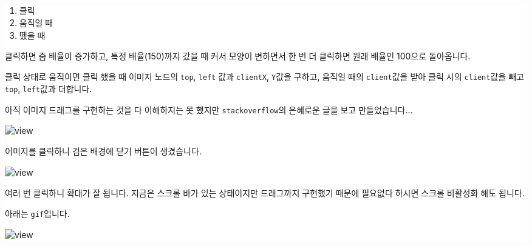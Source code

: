 1. 클릭
2. 움직일 때
3. 뗐을 때

클릭하면 줌 배율이 증가하고, 특정 배율(150)까지 갔을 때 커서 모양이 변하면서 한 번 더 클릭하면 원래 배율인 100으로 돌아옵니다.

클릭 상태로 움직이면 클릭 했을 때 이미지 노드의 `top`, `left` 값과 `clientX`, `Y`값을 구하고, 움직일 때의 `client`값을 받아 클릭 시의 `client`값을 빼고 `top`, `left`값과 더합니다.

아직 이미지 드래그를 구현하는 것을 다 이해하지는 못 했지만 `stackoverflow`의 은혜로운 글을 보고 만들었습니다...

![view](/images/post/zoom/zoom02.png)

이미지를 클릭하니 검은 배경에 닫기 버튼이 생겼습니다.

![view](/images/post/zoom/zoom03.png)

여러 번 클릭하니 확대가 잘 됩니다. 지금은 스크롤 바가 있는 상태이지만 드래그까지 구현했기 때문에 필요없다 하시면 스크롤 비활성화 해도 됩니다.

아래는 `gif`입니다.

![view](/images/post/zoom/zoom04.gif)
